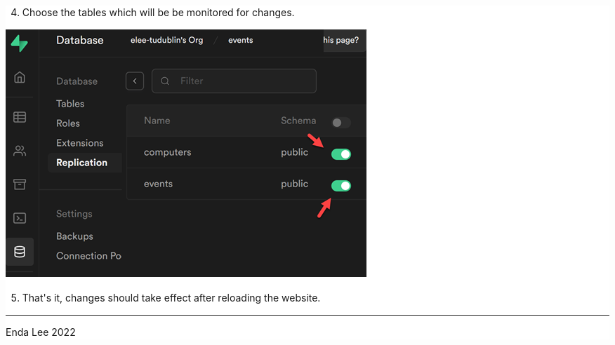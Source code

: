 

4. Choose the tables which will be be monitored for changes.

![tables](./media/choose_tables.png)



5. That's it, changes should take effect after reloading the website.



------

Enda Lee 2022